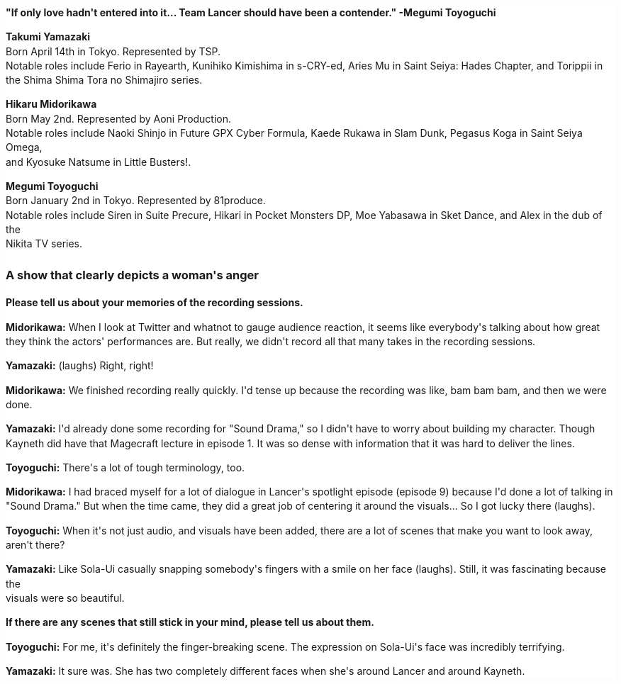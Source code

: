 **"If only love hadn't entered into it... Team Lancer should have been a contender." -Megumi Toyoguchi**  
  
**Takumi **Yamazaki****  
Born April 14th in Tokyo. Represented by TSP.  
Notable roles include Ferio in Rayearth, Kunihiko Kimishima in s-CRY-ed, Aries Mu in Saint Seiya: Hades Chapter, and Torippii in the Shima Shima Tora no Shimajiro series.  
  
**Hikaru **Midorikawa****  
Born May 2nd. Represented by Aoni Production.  
Notable roles include Naoki Shinjo in Future GPX Cyber Formula, Kaede Rukawa in Slam Dunk, Pegasus Koga in Saint Seiya Omega,  
and Kyosuke Natsume in Little Busters!.  
  
**Megumi Toyoguchi**  
Born January 2nd in Tokyo. Represented by 81produce.  
Notable roles include Siren in Suite Precure, Hikari in Pocket Monsters DP, Moe Yabasawa in Sket Dance, and Alex in the dub of the  
Nikita TV series.  
  
### A show that clearly depicts a woman's anger  
  
**Please tell us about your memories of the recording sessions.**  
  
**Midorikawa:**  When I look at Twitter and whatnot to gauge audience reaction, it seems like everybody's talking about how great they think the actors' performances are. But really, we didn't record all that many takes in the recording sessions.  
  
**Yamazaki:**  (laughs) Right, right!  
  
**Midorikawa:**  We finished recording really quickly. I'd tense up because the recording was like, bam bam bam, and then we were done.  
  
**Yamazaki:**  I'd already done some recording for "Sound Drama," so I didn't have to worry about building my character. Though Kayneth did have that Magecraft lecture in episode 1. It was so dense with information that it was hard to deliver the lines.  
  
**Toyoguchi:**  There's a lot of tough terminology, too.  
  
**Midorikawa:**  I had braced myself for a lot of dialogue in Lancer's spotlight episode (episode 9) because I'd done a lot of talking in "Sound Drama." But when the time came, they did a great job of centering it around the visuals... So I got lucky there (laughs).  
  
**Toyoguchi:**  When it's not just audio, and visuals have been added, there are a lot of scenes that make you want to look away, aren't there?  
  
**Yamazaki:**  Like Sola-Ui casually snapping somebody's fingers with a smile on her face (laughs). Still, it was fascinating because the  
visuals were so beautiful.  
  
**If there are any scenes that still stick in your mind, please tell us about them.**  
  
**Toyoguchi:**  For me, it's definitely the finger-breaking scene. The expression on Sola-Ui's face was incredibly terrifying.  
  
**Yamazaki:**  It sure was. She has two completely different faces when she's around Lancer and around Kayneth.  
  
